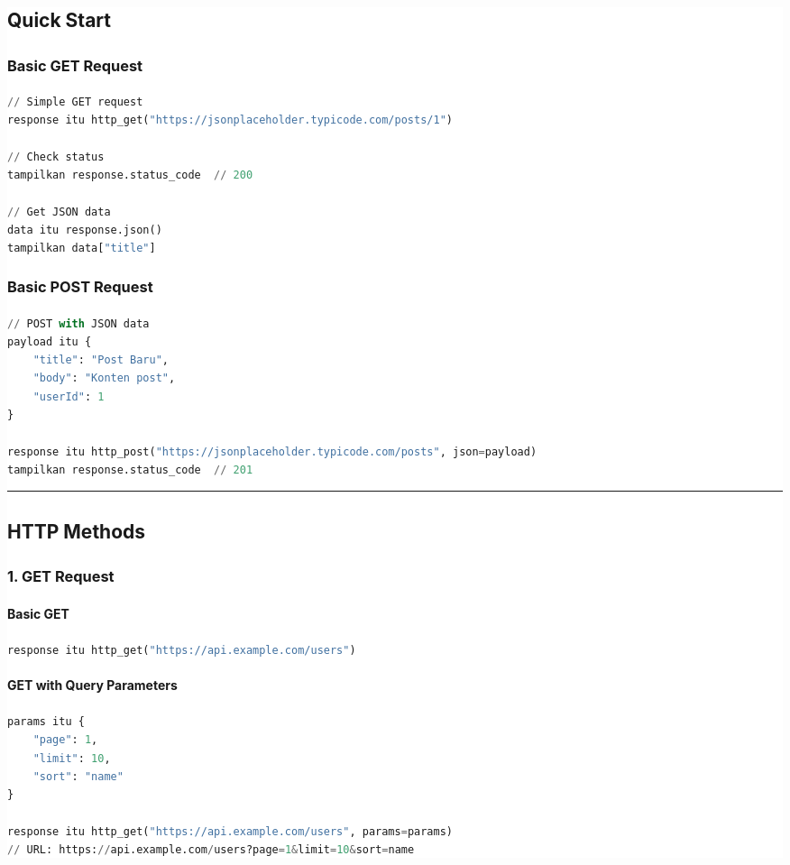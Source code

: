 ## Quick Start

### Basic GET Request

```python
// Simple GET request
response itu http_get("https://jsonplaceholder.typicode.com/posts/1")

// Check status
tampilkan response.status_code  // 200

// Get JSON data
data itu response.json()
tampilkan data["title"]
```

### Basic POST Request

```python
// POST with JSON data
payload itu {
    "title": "Post Baru",
    "body": "Konten post",
    "userId": 1
}

response itu http_post("https://jsonplaceholder.typicode.com/posts", json=payload)
tampilkan response.status_code  // 201
```

---

## HTTP Methods

### 1. GET Request

#### Basic GET

```python
response itu http_get("https://api.example.com/users")
```

#### GET with Query Parameters

```python
params itu {
    "page": 1,
    "limit": 10,
    "sort": "name"
}

response itu http_get("https://api.example.com/users", params=params)
// URL: https://api.example.com/users?page=1&limit=10&sort=name
```
